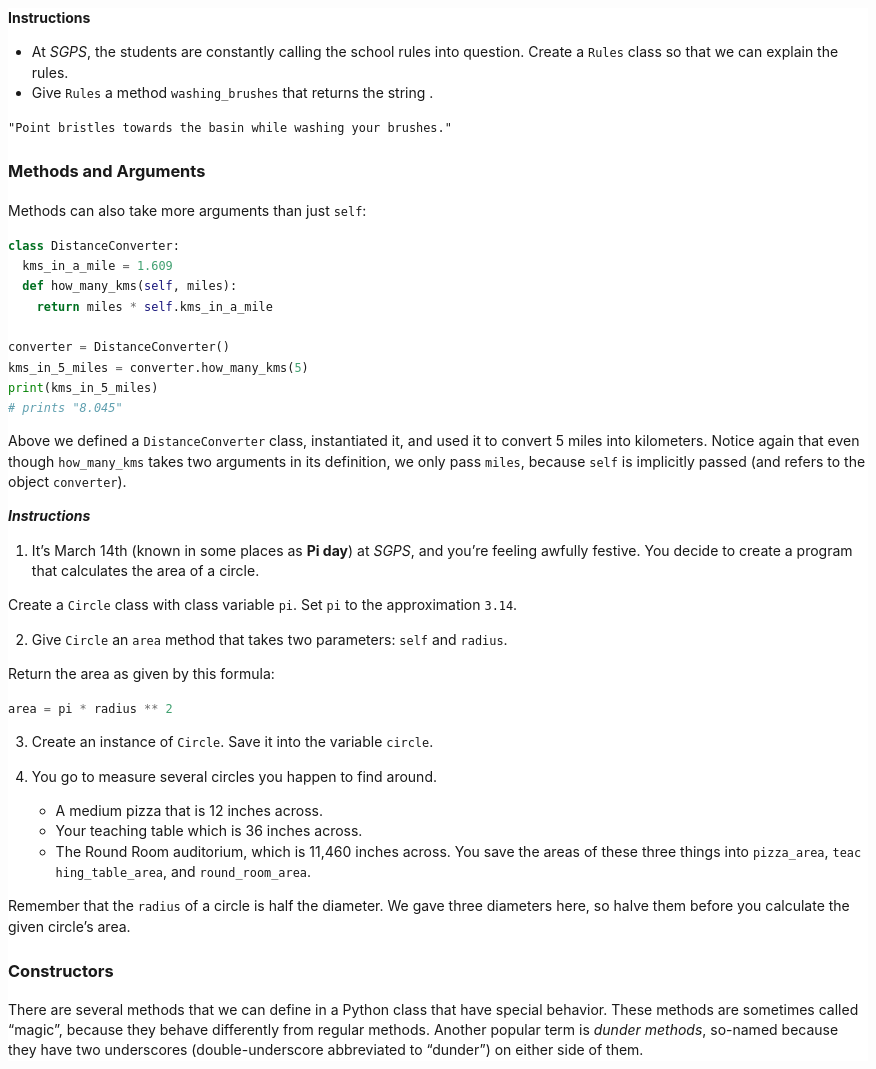 **Instructions**
- At *SGPS*, the students are constantly calling the school rules into question. Create a `Rules` class so that we can explain the rules.
- Give `Rules` a method `washing_brushes` that returns the string .
```
"Point bristles towards the basin while washing your brushes."
```

### Methods and Arguments
Methods can also take more arguments than just `self`:

```python
class DistanceConverter:
  kms_in_a_mile = 1.609
  def how_many_kms(self, miles):
    return miles * self.kms_in_a_mile

converter = DistanceConverter()
kms_in_5_miles = converter.how_many_kms(5)
print(kms_in_5_miles)
# prints "8.045"
```
Above we defined a `DistanceConverter` class, instantiated it, and used it to convert 5 miles into kilometers. Notice again that even though `how_many_kms` takes two arguments in its definition, we only pass `miles`, because `self` is implicitly passed (and refers to the object `converter`).

***Instructions***

1. It’s March 14th (known in some places as **Pi day**) at *SGPS*, and you’re feeling awfully festive. You decide to create a program that calculates the area of a circle.

Create a `Circle` class with class variable `pi`. Set `pi` to the approximation `3.14`.

2. Give `Circle` an `area` method that takes two parameters: `self` and `radius`.

Return the area as given by this formula:

```python
area = pi * radius ** 2
```
3. Create an instance of `Circle`. Save it into the variable `circle`.
4. You go to measure several circles you happen to find around.

   - A medium pizza that is 12 inches across.
   - Your teaching table which is 36 inches across.
   - The Round Room auditorium, which is 11,460 inches across.
You save the areas of these three things into `pizza_area`, `teaching_table_area`, and `round_room_area`.

Remember that the `radius` of a circle is half the diameter. We gave three diameters here, so halve them before you calculate the given circle’s area.

### Constructors
There are several methods that we can define in a Python class that have special behavior. These methods are sometimes called “magic”, because they behave differently from regular methods. Another popular term is *dunder methods*, so-named because they have two underscores (double-underscore abbreviated to “dunder”) on either side of them.
